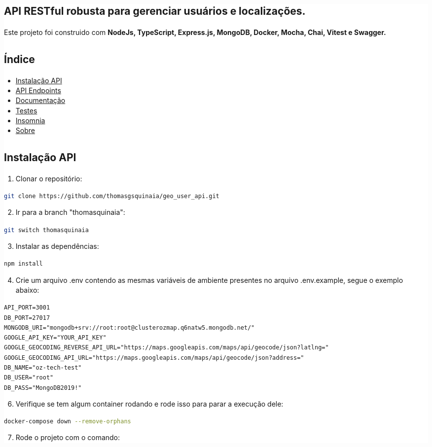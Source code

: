 ## API RESTful robusta para gerenciar usuários e localizações.

Este projeto foi construido com **NodeJs, TypeScript, Express.js, MongoDB, Docker, Mocha, Chai, Vitest e Swagger.**

## Índice

- [Instalação API](#instalação-api)
- [API Endpoints](#api-endpoints)
- [Documentação](#documentação)
- [Testes](#testes)
- [Insomnia](#insomnia)
- [Sobre](#sobre)

## Instalação API

1. Clonar o repositório:

```bash
git clone https://github.com/thomasgsquinaia/geo_user_api.git
```

2. Ir para a branch "thomasquinaia":

```bash
git switch thomasquinaia
```

3. Instalar as dependências: 

```bash
npm install
```

4. Crie um arquivo .env contendo as mesmas variáveis de ambiente presentes no arquivo .env.example, segue o exemplo abaixo:

```markdown
API_PORT=3001
DB_PORT=27017
MONGODB_URI="mongodb+srv://root:root@clusterozmap.q6natw5.mongodb.net/"
GOOGLE_API_KEY="YOUR_API_KEY"
GOOGLE_GEOCODING_REVERSE_API_URL="https://maps.googleapis.com/maps/api/geocode/json?latlng="
GOOGLE_GEOCODING_API_URL="https://maps.googleapis.com/maps/api/geocode/json?address="
DB_NAME="oz-tech-test"
DB_USER="root"
DB_PASS="MongoDB2019!"
```

6. Verifique se tem algum container rodando e rode isso para parar a execução dele: 

```bash
docker-compose down --remove-orphans
```

7. Rode o projeto com o comando: 
